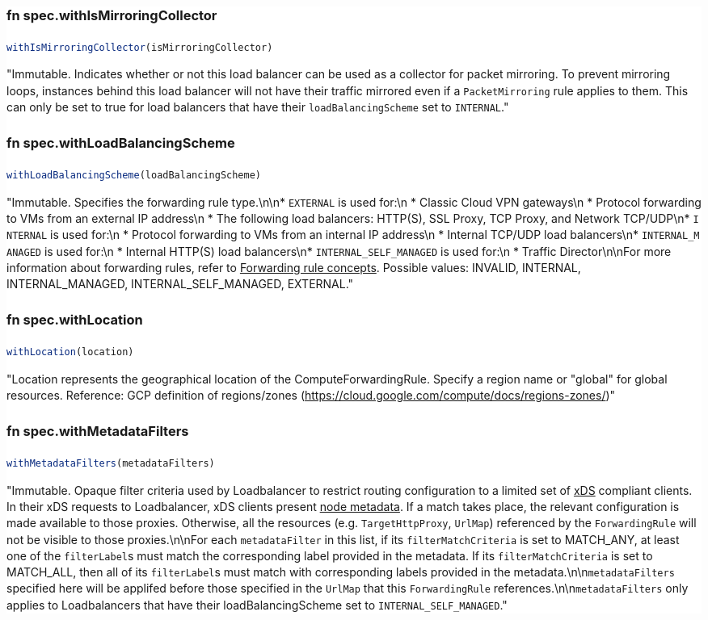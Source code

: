### fn spec.withIsMirroringCollector

```ts
withIsMirroringCollector(isMirroringCollector)
```

"Immutable. Indicates whether or not this load balancer can be used as a collector for packet mirroring. To prevent mirroring loops, instances behind this load balancer will not have their traffic mirrored even if a `PacketMirroring` rule applies to them. This can only be set to true for load balancers that have their `loadBalancingScheme` set to `INTERNAL`."

### fn spec.withLoadBalancingScheme

```ts
withLoadBalancingScheme(loadBalancingScheme)
```

"Immutable. Specifies the forwarding rule type.\n\n*   `EXTERNAL` is used for:\n    *   Classic Cloud VPN gateways\n    *   Protocol forwarding to VMs from an external IP address\n    *   The following load balancers: HTTP(S), SSL Proxy, TCP Proxy, and Network TCP/UDP\n*   `INTERNAL` is used for:\n    *   Protocol forwarding to VMs from an internal IP address\n    *   Internal TCP/UDP load balancers\n*   `INTERNAL_MANAGED` is used for:\n    *   Internal HTTP(S) load balancers\n*   `INTERNAL_SELF_MANAGED` is used for:\n    *   Traffic Director\n\nFor more information about forwarding rules, refer to [Forwarding rule concepts](/load-balancing/docs/forwarding-rule-concepts). Possible values: INVALID, INTERNAL, INTERNAL_MANAGED, INTERNAL_SELF_MANAGED, EXTERNAL."

### fn spec.withLocation

```ts
withLocation(location)
```

"Location represents the geographical location of the ComputeForwardingRule. Specify a region name or \"global\" for global resources. Reference: GCP definition of regions/zones (https://cloud.google.com/compute/docs/regions-zones/)"

### fn spec.withMetadataFilters

```ts
withMetadataFilters(metadataFilters)
```

"Immutable. Opaque filter criteria used by Loadbalancer to restrict routing configuration to a limited set of [xDS](https://github.com/envoyproxy/data-plane-api/blob/master/XDS_PROTOCOL.md) compliant clients. In their xDS requests to Loadbalancer, xDS clients present [node metadata](https://github.com/envoyproxy/data-plane-api/search?q=%22message+Node%22+in%3A%2Fenvoy%2Fapi%2Fv2%2Fcore%2Fbase.proto&). If a match takes place, the relevant configuration is made available to those proxies. Otherwise, all the resources (e.g. `TargetHttpProxy`, `UrlMap`) referenced by the `ForwardingRule` will not be visible to those proxies.\n\nFor each `metadataFilter` in this list, if its `filterMatchCriteria` is set to MATCH_ANY, at least one of the `filterLabel`s must match the corresponding label provided in the metadata. If its `filterMatchCriteria` is set to MATCH_ALL, then all of its `filterLabel`s must match with corresponding labels provided in the metadata.\n\n`metadataFilters` specified here will be applifed before those specified in the `UrlMap` that this `ForwardingRule` references.\n\n`metadataFilters` only applies to Loadbalancers that have their loadBalancingScheme set to `INTERNAL_SELF_MANAGED`."

